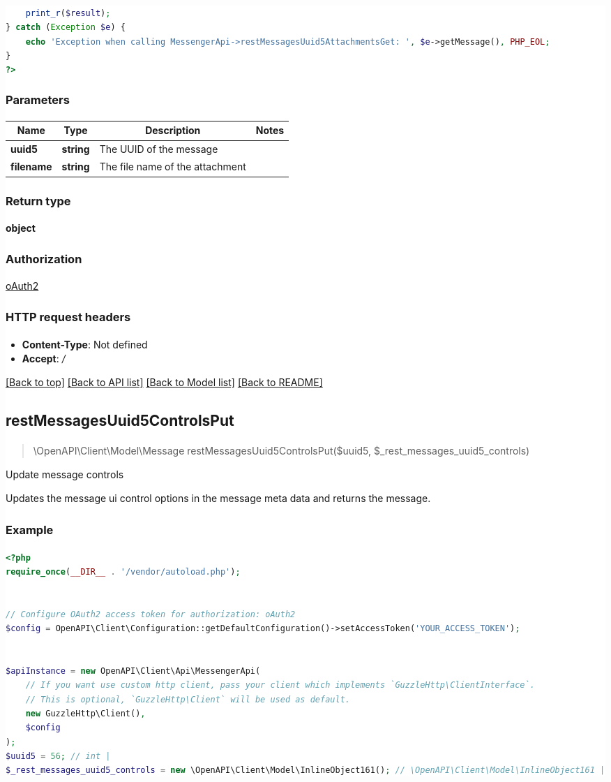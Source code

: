 ```php
    print_r($result);
} catch (Exception $e) {
    echo 'Exception when calling MessengerApi->restMessagesUuid5AttachmentsGet: ', $e->getMessage(), PHP_EOL;
}
?>
```

### Parameters


Name | Type | Description  | Notes
------------- | ------------- | ------------- | -------------
 **uuid5** | **string**| The UUID of the message |
 **filename** | **string**| The file name of the attachment |

### Return type

**object**

### Authorization

[oAuth2](../../README.md#oAuth2)

### HTTP request headers

- **Content-Type**: Not defined
- **Accept**: */*

[[Back to top]](#) [[Back to API list]](../../README.md#documentation-for-api-endpoints)
[[Back to Model list]](../../README.md#documentation-for-models)
[[Back to README]](../../README.md)


## restMessagesUuid5ControlsPut

> \OpenAPI\Client\Model\Message restMessagesUuid5ControlsPut($uuid5, $_rest_messages_uuid5_controls)

Update message controls

Updates the message ui control options in the message meta data and returns the message.

### Example

```php
<?php
require_once(__DIR__ . '/vendor/autoload.php');


// Configure OAuth2 access token for authorization: oAuth2
$config = OpenAPI\Client\Configuration::getDefaultConfiguration()->setAccessToken('YOUR_ACCESS_TOKEN');


$apiInstance = new OpenAPI\Client\Api\MessengerApi(
    // If you want use custom http client, pass your client which implements `GuzzleHttp\ClientInterface`.
    // This is optional, `GuzzleHttp\Client` will be used as default.
    new GuzzleHttp\Client(),
    $config
);
$uuid5 = 56; // int | 
$_rest_messages_uuid5_controls = new \OpenAPI\Client\Model\InlineObject161(); // \OpenAPI\Client\Model\InlineObject161 | 

```
